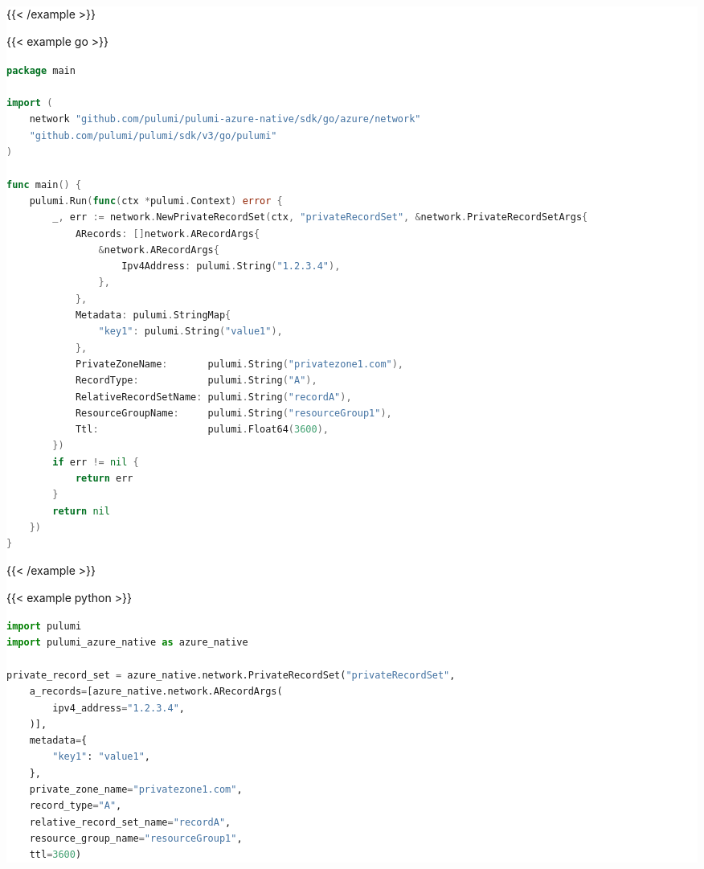 
{{< /example >}}


{{< example go >}}


```go
package main

import (
	network "github.com/pulumi/pulumi-azure-native/sdk/go/azure/network"
	"github.com/pulumi/pulumi/sdk/v3/go/pulumi"
)

func main() {
	pulumi.Run(func(ctx *pulumi.Context) error {
		_, err := network.NewPrivateRecordSet(ctx, "privateRecordSet", &network.PrivateRecordSetArgs{
			ARecords: []network.ARecordArgs{
				&network.ARecordArgs{
					Ipv4Address: pulumi.String("1.2.3.4"),
				},
			},
			Metadata: pulumi.StringMap{
				"key1": pulumi.String("value1"),
			},
			PrivateZoneName:       pulumi.String("privatezone1.com"),
			RecordType:            pulumi.String("A"),
			RelativeRecordSetName: pulumi.String("recordA"),
			ResourceGroupName:     pulumi.String("resourceGroup1"),
			Ttl:                   pulumi.Float64(3600),
		})
		if err != nil {
			return err
		}
		return nil
	})
}

```


{{< /example >}}


{{< example python >}}


```python
import pulumi
import pulumi_azure_native as azure_native

private_record_set = azure_native.network.PrivateRecordSet("privateRecordSet",
    a_records=[azure_native.network.ARecordArgs(
        ipv4_address="1.2.3.4",
    )],
    metadata={
        "key1": "value1",
    },
    private_zone_name="privatezone1.com",
    record_type="A",
    relative_record_set_name="recordA",
    resource_group_name="resourceGroup1",
    ttl=3600)

```
